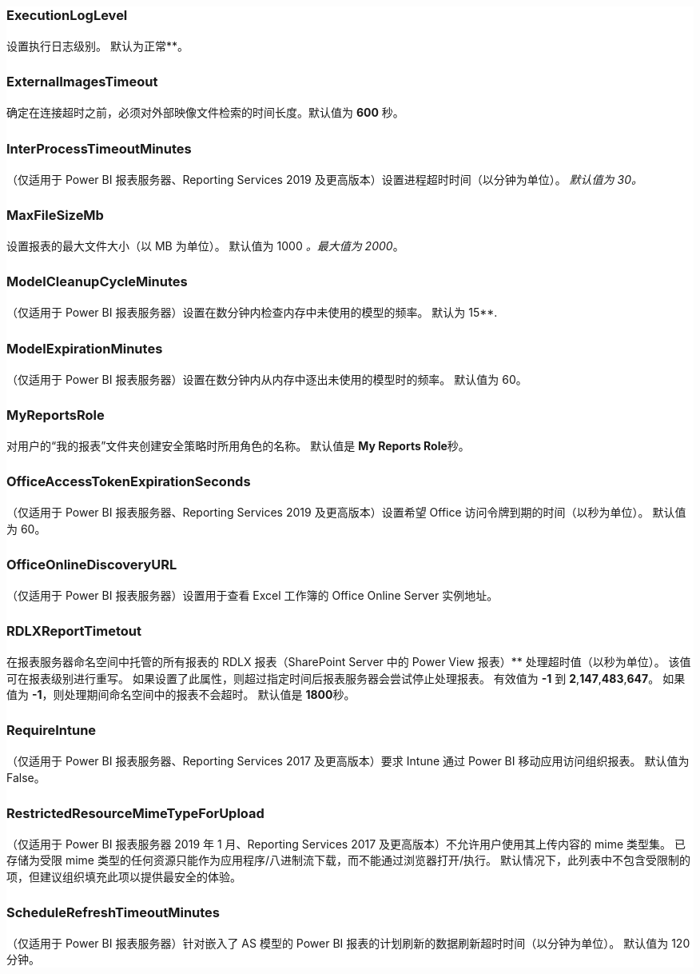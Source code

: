 ### <a name="executionloglevel"></a>ExecutionLogLevel
设置执行日志级别。 默认为正常**。

### <a name="externalimagestimeout"></a>ExternalImagesTimeout
确定在连接超时之前，必须对外部映像文件检索的时间长度。默认值为 **600** 秒。  

### <a name="interprocesstimeoutminutes"></a>InterProcessTimeoutMinutes
（仅适用于 Power BI 报表服务器、Reporting Services 2019 及更高版本）设置进程超时时间（以分钟为单位）。 *默认值为 30。*

### <a name="maxfilesizemb"></a>MaxFileSizeMb
设置报表的最大文件大小（以 MB 为单位）。 默认值为 1000 *。最大值为 2000*。

### <a name="modelcleanupcycleminutes"></a>ModelCleanupCycleMinutes 
（仅适用于 Power BI 报表服务器）设置在数分钟内检查内存中未使用的模型的频率。 默认为 15**.

### <a name="modelexpirationminutes"></a>ModelExpirationMinutes 
（仅适用于 Power BI 报表服务器）设置在数分钟内从内存中逐出未使用的模型时的频率。 默认值为 60。

###  <a name="myreportsrole"></a>MyReportsRole  
对用户的“我的报表”文件夹创建安全策略时所用角色的名称。 默认值是 **My Reports Role**秒。  

### <a name="officeaccesstokenexpirationseconds"></a>OfficeAccessTokenExpirationSeconds 
（仅适用于 Power BI 报表服务器、Reporting Services 2019 及更高版本）设置希望 Office 访问令牌到期的时间（以秒为单位）。 默认值为 60。

### <a name="officeonlinediscoveryurl"></a>OfficeOnlineDiscoveryURL 
（仅适用于 Power BI 报表服务器）设置用于查看 Excel 工作簿的 Office Online Server 实例地址。

### <a name="rdlxreporttimetout"></a>RDLXReportTimetout
在报表服务器命名空间中托管的所有报表的 RDLX 报表（SharePoint Server 中的 Power View 报表）** 处理超时值（以秒为单位）。 该值可在报表级别进行重写。 如果设置了此属性，则超过指定时间后报表服务器会尝试停止处理报表。 有效值为 **-1** 到 **2**,**147**,**483**,**647**。 如果值为 **-1**，则处理期间命名空间中的报表不会超时。 默认值是 **1800**秒。

### <a name="requireintune"></a>RequireIntune
（仅适用于 Power BI 报表服务器、Reporting Services 2017 及更高版本）要求 Intune 通过 Power BI 移动应用访问组织报表。 默认值为 False。

### <a name="restrictedresourcemimetypeforupload"></a>RestrictedResourceMimeTypeForUpload
（仅适用于 Power BI 报表服务器 2019 年 1 月、Reporting Services 2017 及更高版本）不允许用户使用其上传内容的 mime 类型集。 已存储为受限 mime 类型的任何资源只能作为应用程序/八进制流下载，而不能通过浏览器打开/执行。  默认情况下，此列表中不包含受限制的项，但建议组织填充此项以提供最安全的体验。

### <a name="schedulerefreshtimeoutminutes"></a>ScheduleRefreshTimeoutMinutes 
（仅适用于 Power BI 报表服务器）针对嵌入了 AS 模型的 Power BI 报表的计划刷新的数据刷新超时时间（以分钟为单位）。 默认值为 120 分钟。
